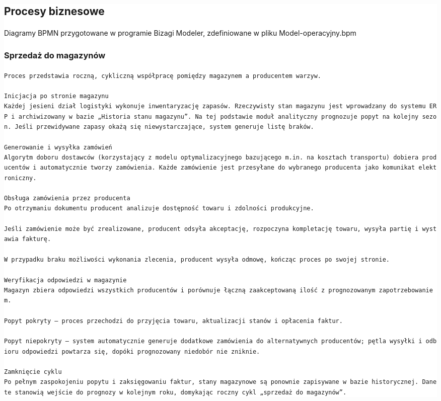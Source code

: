 
## Procesy biznesowe
Diagramy BPMN przygotowane w programie Bizagi Modeler, zdefiniowane w pliku Model-operacyjny.bpm

### Sprzedaż do magazynów
    Proces przedstawia roczną, cykliczną współpracę pomiędzy magazynem a producentem warzyw.

    Inicjacja po stronie magazynu
    Każdej jesieni dział logistyki wykonuje inwentaryzację zapasów. Rzeczywisty stan magazynu jest wprowadzany do systemu ERP i archiwizowany w bazie „Historia stanu magazynu”. Na tej podstawie moduł analityczny prognozuje popyt na kolejny sezon. Jeśli przewidywane zapasy okażą się niewystarczające, system generuje listę braków.

    Generowanie i wysyłka zamówień
    Algorytm doboru dostawców (korzystający z modelu optymalizacyjnego bazującego m.in. na kosztach transportu) dobiera producentów i automatycznie tworzy zamówienia. Każde zamówienie jest przesyłane do wybranego producenta jako komunikat elektroniczny.

    Obsługa zamówienia przez producenta
    Po otrzymaniu dokumentu producent analizuje dostępność towaru i zdolności produkcyjne.

    Jeśli zamówienie może być zrealizowane, producent odsyła akceptację, rozpoczyna kompletację towaru, wysyła partię i wystawia fakturę.

    W przypadku braku możliwości wykonania zlecenia, producent wysyła odmowę, kończąc proces po swojej stronie.

    Weryfikacja odpowiedzi w magazynie
    Magazyn zbiera odpowiedzi wszystkich producentów i porównuje łączną zaakceptowaną ilość z prognozowanym zapotrzebowaniem.

    Popyt pokryty – proces przechodzi do przyjęcia towaru, aktualizacji stanów i opłacenia faktur.

    Popyt niepokryty – system automatycznie generuje dodatkowe zamówienia do alternatywnych producentów; pętla wysyłki i odbioru odpowiedzi powtarza się, dopóki prognozowany niedobór nie zniknie.

    Zamknięcie cyklu
    Po pełnym zaspokojeniu popytu i zaksięgowaniu faktur, stany magazynowe są ponownie zapisywane w bazie historycznej. Dane te stanowią wejście do prognozy w kolejnym roku, domykając roczny cykl „sprzedaż do magazynów”.